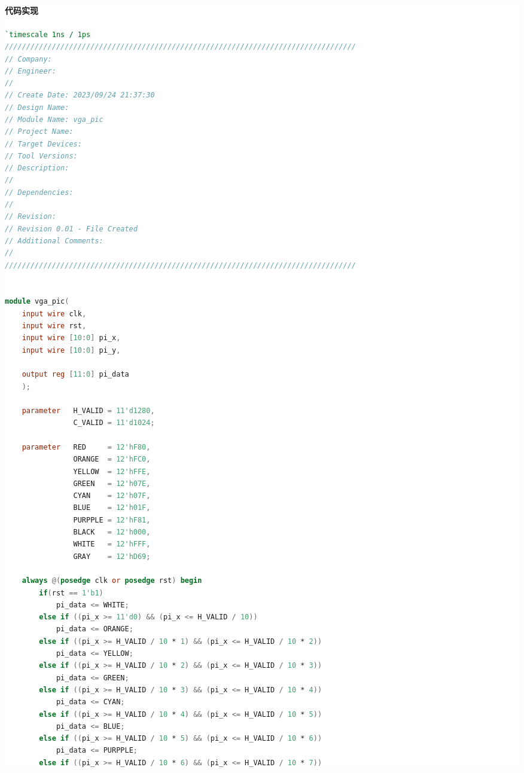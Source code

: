 #### 代码实现

```verilog
`timescale 1ns / 1ps
//////////////////////////////////////////////////////////////////////////////////
// Company: 
// Engineer: 
// 
// Create Date: 2023/09/24 21:37:30
// Design Name: 
// Module Name: vga_pic
// Project Name: 
// Target Devices: 
// Tool Versions: 
// Description: 
// 
// Dependencies: 
// 
// Revision:
// Revision 0.01 - File Created
// Additional Comments:
// 
//////////////////////////////////////////////////////////////////////////////////


module vga_pic(
    input wire clk,
    input wire rst,
    input wire [10:0] pi_x,
    input wire [10:0] pi_y,
    
    output reg [11:0] pi_data 
    );

    parameter   H_VALID = 11'd1280,
                C_VALID = 11'd1024;

    parameter   RED     = 12'hF80,
                ORANGE  = 12'hFC0,
                YELLOW  = 12'hFFE,
                GREEN   = 12'h07E,
                CYAN    = 12'h07F,
                BLUE    = 12'h01F,
                PURPPLE = 12'hF81,
                BLACK   = 12'h000,
                WHITE   = 12'hFFF,
                GRAY    = 12'hD69;

    always @(posedge clk or posedge rst) begin
        if(rst == 1'b1)
            pi_data <= WHITE;
        else if ((pi_x >= 11'd0) && (pi_x <= H_VALID / 10))
            pi_data <= ORANGE;
        else if ((pi_x >= H_VALID / 10 * 1) && (pi_x <= H_VALID / 10 * 2))
            pi_data <= YELLOW;
        else if ((pi_x >= H_VALID / 10 * 2) && (pi_x <= H_VALID / 10 * 3))
            pi_data <= GREEN;
        else if ((pi_x >= H_VALID / 10 * 3) && (pi_x <= H_VALID / 10 * 4))
            pi_data <= CYAN;
        else if ((pi_x >= H_VALID / 10 * 4) && (pi_x <= H_VALID / 10 * 5))
            pi_data <= BLUE;
        else if ((pi_x >= H_VALID / 10 * 5) && (pi_x <= H_VALID / 10 * 6))
            pi_data <= PURPPLE;
        else if ((pi_x >= H_VALID / 10 * 6) && (pi_x <= H_VALID / 10 * 7))
```